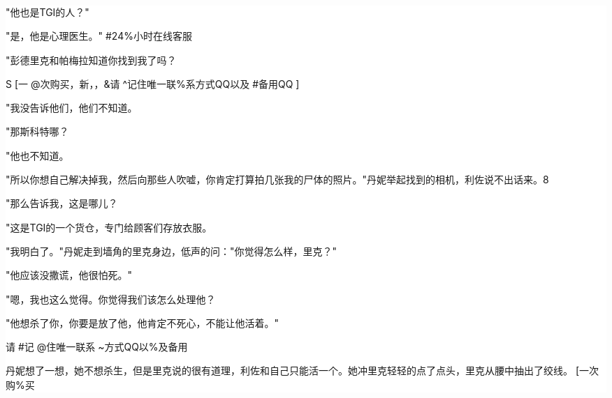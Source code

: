 



"他也是TGI的人？"



"是，他是心理医生。" #24%小时在线客服





"彭德里克和帕梅拉知道你找到我了吗？

S [一 @次购买，新，，&请 ^记住唯一联%系方式QQ以及 #备用QQ ]



"我没告诉他们，他们不知道。





"那斯科特哪？





"他也不知道。





"所以你想自己解决掉我，然后向那些人吹嘘，你肯定打算拍几张我的尸体的照片。"丹妮举起找到的相机，利佐说不出话来。8



"那么告诉我，这是哪儿？





"这是TGI的一个货仓，专门给顾客们存放衣服。



"我明白了。"丹妮走到墙角的里克身边，低声的问："你觉得怎么样，里克？"





"他应该没撒谎，他很怕死。"





"嗯，我也这么觉得。你觉得我们该怎么处理他？



"他想杀了你，你要是放了他，他肯定不死心，不能让他活着。"



 请 #记 @住唯一联系 ~方式QQ以%及备用



丹妮想了一想，她不想杀生，但是里克说的很有道理，利佐和自己只能活一个。她冲里克轻轻的点了点头，里克从腰中抽出了绞线。 [一次购%买

